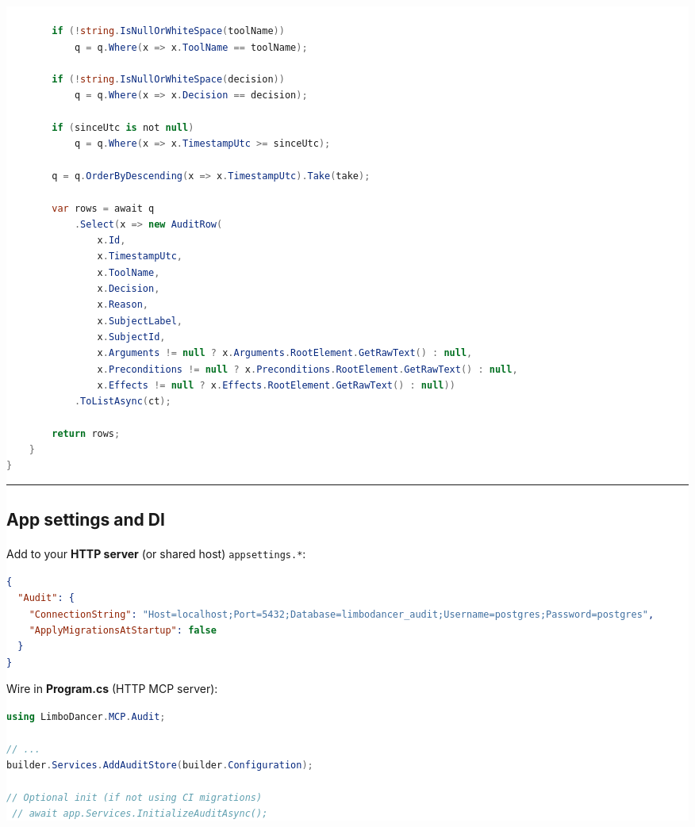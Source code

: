 ```csharp

        if (!string.IsNullOrWhiteSpace(toolName))
            q = q.Where(x => x.ToolName == toolName);

        if (!string.IsNullOrWhiteSpace(decision))
            q = q.Where(x => x.Decision == decision);

        if (sinceUtc is not null)
            q = q.Where(x => x.TimestampUtc >= sinceUtc);

        q = q.OrderByDescending(x => x.TimestampUtc).Take(take);

        var rows = await q
            .Select(x => new AuditRow(
                x.Id,
                x.TimestampUtc,
                x.ToolName,
                x.Decision,
                x.Reason,
                x.SubjectLabel,
                x.SubjectId,
                x.Arguments != null ? x.Arguments.RootElement.GetRawText() : null,
                x.Preconditions != null ? x.Preconditions.RootElement.GetRawText() : null,
                x.Effects != null ? x.Effects.RootElement.GetRawText() : null))
            .ToListAsync(ct);

        return rows;
    }
}
```

---

## App settings and DI

Add to your **HTTP server** (or shared host) `appsettings.*`:

```json
{
  "Audit": {
    "ConnectionString": "Host=localhost;Port=5432;Database=limbodancer_audit;Username=postgres;Password=postgres",
    "ApplyMigrationsAtStartup": false
  }
}
```

Wire in **Program.cs** (HTTP MCP server):

```csharp
using LimboDancer.MCP.Audit;

// ...
builder.Services.AddAuditStore(builder.Configuration);

// Optional init (if not using CI migrations)
 // await app.Services.InitializeAuditAsync();
```

